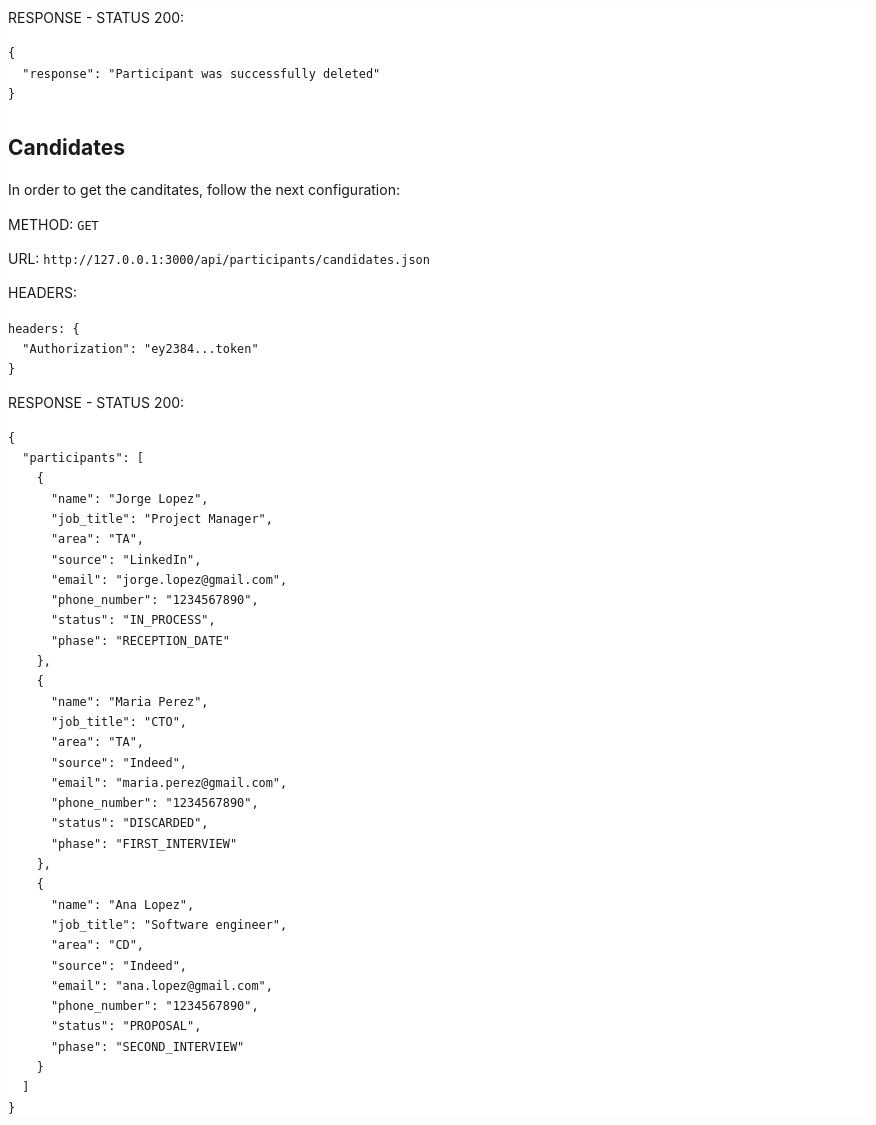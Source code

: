 RESPONSE - STATUS 200:
```
{
  "response": "Participant was successfully deleted"
}
```

## Candidates

In order to get the canditates, follow the next configuration:

METHOD: `GET`

URL: `http://127.0.0.1:3000/api/participants/candidates.json`

HEADERS:
```
headers: {
  "Authorization": "ey2384...token"
}
```

RESPONSE - STATUS 200:
```
{
  "participants": [
    {
      "name": "Jorge Lopez",
      "job_title": "Project Manager",
      "area": "TA",
      "source": "LinkedIn",
      "email": "jorge.lopez@gmail.com",
      "phone_number": "1234567890",
      "status": "IN_PROCESS",
      "phase": "RECEPTION_DATE"
    },
    {
      "name": "Maria Perez",
      "job_title": "CTO",
      "area": "TA",
      "source": "Indeed",
      "email": "maria.perez@gmail.com",
      "phone_number": "1234567890",
      "status": "DISCARDED",
      "phase": "FIRST_INTERVIEW"
    },
    {
      "name": "Ana Lopez",
      "job_title": "Software engineer",
      "area": "CD",
      "source": "Indeed",
      "email": "ana.lopez@gmail.com",
      "phone_number": "1234567890",
      "status": "PROPOSAL",
      "phase": "SECOND_INTERVIEW"
    }
  ]
}
```
